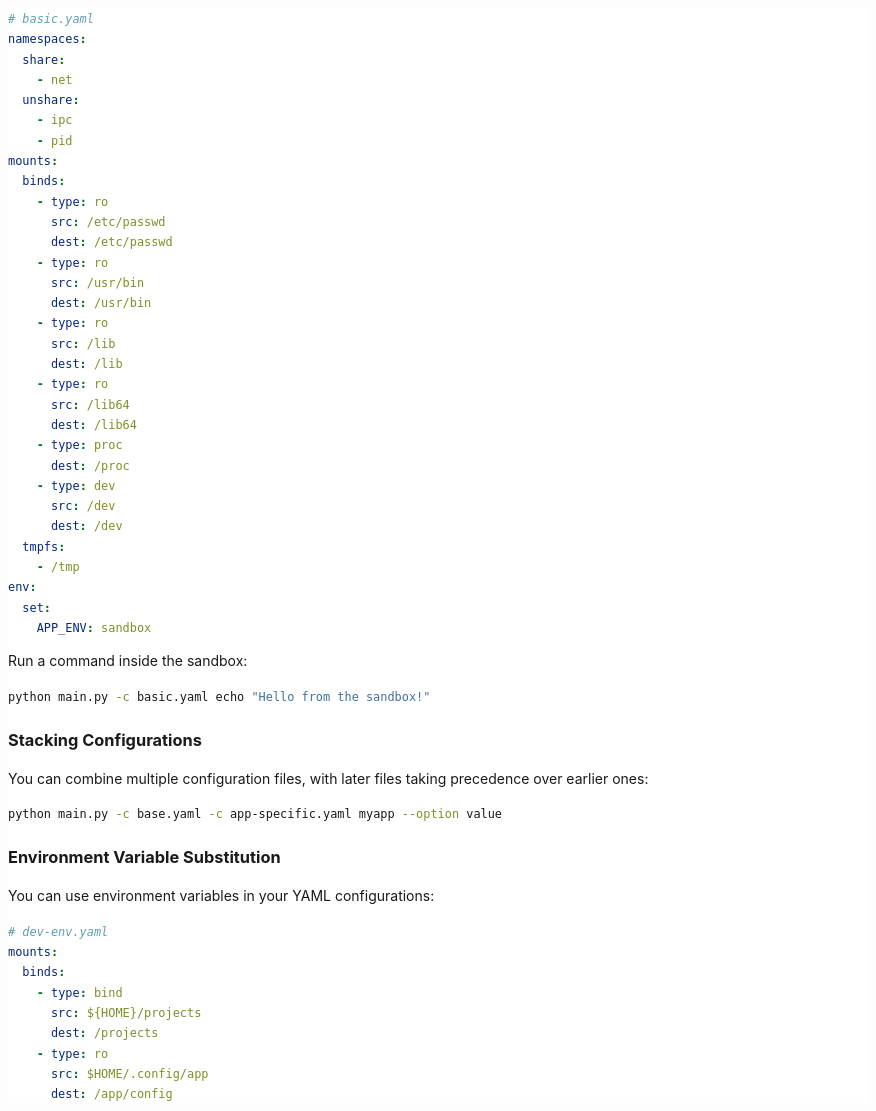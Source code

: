 ```yaml
# basic.yaml
namespaces:
  share:
    - net
  unshare:
    - ipc
    - pid
mounts:
  binds:
    - type: ro
      src: /etc/passwd
      dest: /etc/passwd
    - type: ro
      src: /usr/bin
      dest: /usr/bin
    - type: ro
      src: /lib
      dest: /lib
    - type: ro
      src: /lib64
      dest: /lib64
    - type: proc
      dest: /proc
    - type: dev
      src: /dev
      dest: /dev
  tmpfs:
    - /tmp
env:
  set:
    APP_ENV: sandbox
```

Run a command inside the sandbox:

```bash
python main.py -c basic.yaml echo "Hello from the sandbox!"
```

### Stacking Configurations

You can combine multiple configuration files, with later files taking precedence over earlier ones:

```bash
python main.py -c base.yaml -c app-specific.yaml myapp --option value
```

### Environment Variable Substitution

You can use environment variables in your YAML configurations:

```yaml
# dev-env.yaml
mounts:
  binds:
    - type: bind
      src: ${HOME}/projects
      dest: /projects
    - type: ro
      src: $HOME/.config/app
      dest: /app/config
```
